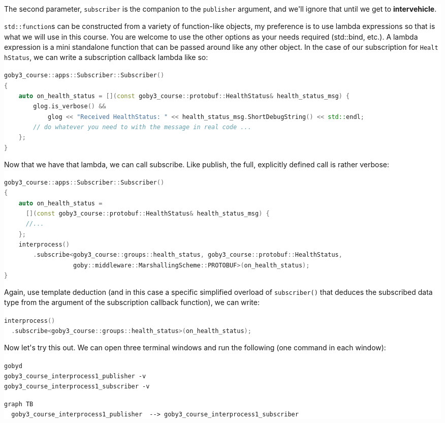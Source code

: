 The second parameter, `subscriber` is the companion to the `publisher` argument, and we'll ignore that until we get to **intervehicle**. 

`std::function`s can be constructed from a variety of function-like objects, my preference is to use lambda expressions so that is what we will use in this course. You are welcome to use the other options as your needs required (std::bind, etc.). A lambda expression is a mini standalone function that can be passed around like any other object. In the case of our subscription for `HealthStatus`, we can write a subscription callback lambda like so:

```cpp
goby3_course::apps::Subscriber::Subscriber()
{
    auto on_health_status = [](const goby3_course::protobuf::HealthStatus& health_status_msg) {
        glog.is_verbose() &&
            glog << "Received HealthStatus: " << health_status_msg.ShortDebugString() << std::endl;
        // do whatever you need to with the message in real code ...
    };
}
```

Now that we have that lambda, we can call subscribe. Like publish, the full, explicitly defined call is rather verbose:

```cpp
goby3_course::apps::Subscriber::Subscriber()
{
    auto on_health_status = 
      [](const goby3_course::protobuf::HealthStatus& health_status_msg) {
      //...
    };
    interprocess()
        .subscribe<goby3_course::groups::health_status, goby3_course::protobuf::HealthStatus,
                   goby::middleware::MarshallingScheme::PROTOBUF>(on_health_status);
}
```

Again, use template deduction (and in this case a specific simplified overload of `subscriber()` that deduces the subscribed data type from the argument of the subscription callback function), we can write:

```cpp
interprocess()
  .subscribe<goby3_course::groups::health_status>(on_health_status);
```

Now let's try this out. We can open three terminal windows and run the following (one command in each window):
```
gobyd
goby3_course_interprocess1_publisher -v
goby3_course_interprocess1_subscriber -v
```

```mermaid
graph TB
  goby3_course_interprocess1_publisher  --> goby3_course_interprocess1_subscriber
```
